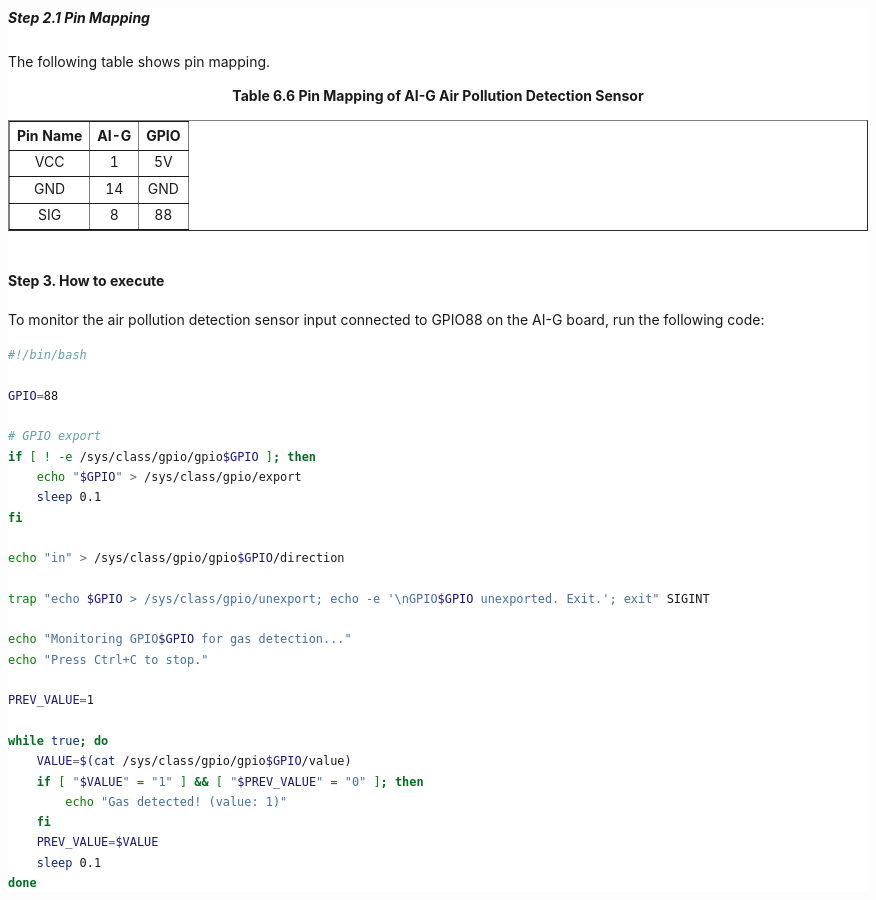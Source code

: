 ##### Step 2.1 Pin Mapping
The following table shows pin mapping.

<div style="text-align: center;">
  <table style="margin: 0 auto; border-collapse: collapse;" border="1">
   <p><strong>Table 6.6 Pin Mapping of AI-G Air Pollution Detection Sensor</strong></p>
    <tr>
      <th colspan="3">Pin Name</th>
      <th>AI-G</th>
      <th>GPIO</th>
    </tr>
    <tr>
      <td colspan="3">VCC</td>
      <td>1</td>
      <td>5V</td>
    </tr>
    <tr>
      <td colspan="3">GND</td>
      <td>14</td>
      <td>GND</td>
    </tr>
    <tr>
      <td colspan="3">SIG</td>
      <td>8</td>
      <td>88</td>
    </tr>
  </table>
</div>
<br/>

#### Step 3. How to execute
To monitor the air pollution detection sensor input connected to GPIO88 on the AI-G board, run the following code:

```bash
#!/bin/bash

GPIO=88

# GPIO export
if [ ! -e /sys/class/gpio/gpio$GPIO ]; then
    echo "$GPIO" > /sys/class/gpio/export
    sleep 0.1
fi

echo "in" > /sys/class/gpio/gpio$GPIO/direction

trap "echo $GPIO > /sys/class/gpio/unexport; echo -e '\nGPIO$GPIO unexported. Exit.'; exit" SIGINT

echo "Monitoring GPIO$GPIO for gas detection..."
echo "Press Ctrl+C to stop."

PREV_VALUE=1

while true; do
    VALUE=$(cat /sys/class/gpio/gpio$GPIO/value)
    if [ "$VALUE" = "1" ] && [ "$PREV_VALUE" = "0" ]; then
        echo "Gas detected! (value: 1)"
    fi
    PREV_VALUE=$VALUE
    sleep 0.1
done
```
